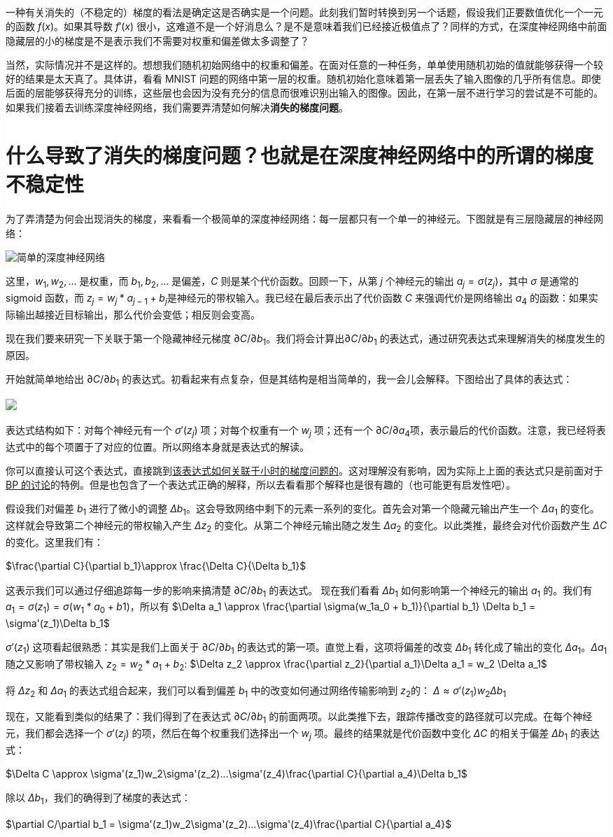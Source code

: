 一种有关消失的（不稳定的）梯度的看法是确定这是否确实是一个问题。此刻我们暂时转换到另一个话题，假设我们正要数值优化一个一元的函数 $f(x)$。如果其导数 $f'(x)$ 很小，这难道不是一个好消息么？是不是意味着我们已经接近极值点了？同样的方式，在深度神经网络中前面隐藏层的小的梯度是不是表示我们不需要对权重和偏差做太多调整了？ 
 
当然，实际情况并不是这样的。想想我们随机初始网络中的权重和偏差。在面对任意的一种任务，单单使用随机初始的值就能够获得一个较好的结果是太天真了。具体讲，看看 MNIST 问题的网络中第一层的权重。随机初始化意味着第一层丢失了输入图像的几乎所有信息。即使后面的层能够获得充分的训练，这些层也会因为没有充分的信息而很难识别出输入的图像。因此，在第一层不进行学习的尝试是不可能的。如果我们接着去训练深度神经网络，我们需要弄清楚如何解决**消失的梯度问题**。 
 
# 什么导致了消失的梯度问题？也就是在深度神经网络中的所谓的梯度不稳定性 

为了弄清楚为何会出现消失的梯度，来看看一个极简单的深度神经网络：每一层都只有一个单一的神经元。下图就是有三层隐藏层的神经网络： 
 
![简单的深度神经网络](154.png) 
 
这里，$w_1, w_2, ...$ 是权重，而 $b_1, b_2, ...$ 是偏差，$C$ 则是某个代价函数。回顾一下，从第 $j$ 个神经元的输出 $a_j = \sigma(z_j)$，其中 $\sigma$ 是通常的 sigmoid 函数，而 $z_j = w_j * a_{j-1} + b_j$是神经元的带权输入。我已经在最后表示出了代价函数 $C$ 来强调代价是网络输出 $a_4$ 的函数：如果实际输出越接近目标输出，那么代价会变低；相反则会变高。 
 
现在我们要来研究一下关联于第一个隐藏神经元梯度 $\partial C/\partial b_1$。我们将会计算出$\partial C/\partial b_1$ 的表达式，通过研究表达式来理解消失的梯度发生的原因。 
 
开始就简单地给出 $\partial C/\partial b_1$ 的表达式。初看起来有点复杂，但是其结构是相当简单的，我一会儿会解释。下图给出了具体的表达式： 
 
![](155.png) 
 
表达式结构如下：对每个神经元有一个 $\sigma'(z_j)$ 项；对每个权重有一个 $w_j$ 项；还有一个  $\partial C/\partial a_4$项，表示最后的代价函数。注意，我已经将表达式中的每个项置于了对应的位置。所以网络本身就是表达式的解读。 
 
你可以直接认可这个表达式，直接跳到[该表达式如何关联于小时的梯度问题的](http://neuralnetworksanddeeplearning.com/chap5.html#discussion_why)。这对理解没有影响，因为实际上上面的表达式只是前面对于[BP 的讨论](http://neuralnetworksanddeeplearning.com/chap2.html#the_four_fundamental_equations_behind_backpropagation)的特例。但是也包含了一个表达式正确的解释，所以去看看那个解释也是很有趣的（也可能更有启发性吧）。 
 
假设我们对偏差 $b_1$ 进行了微小的调整 $\Delta b_1$。这会导致网络中剩下的元素一系列的变化。首先会对第一个隐藏元输出产生一个 $\Delta a_1$ 的变化。这样就会导致第二个神经元的带权输入产生 $\Delta z_2$ 的变化。从第二个神经元输出随之发生 $\Delta a_2$ 的变化。以此类推，最终会对代价函数产生 $\Delta C$ 的变化。这里我们有： 
 
$\frac{\partial C}{\partial b_1}\approx \frac{\Delta C}{\Delta b_1}$ 
 
这表示我们可以通过仔细追踪每一步的影响来搞清楚 $\partial C/\partial b_1$ 的表达式。 
现在我们看看 $\Delta b_1$ 如何影响第一个神经元的输出 $a_1$ 的。我们有 $a_1 = \sigma(z_1) = \sigma(w_1 * a_0 + b1)$，所以有 
$\Delta a_1 \approx \frac{\partial \sigma(w_1a_0 + b_1)}{\partial b_1} \Delta b_1 = \sigma'(z_1)\Delta b_1$ 
 
$\sigma'(z_1)$ 这项看起很熟悉：其实是我们上面关于 $\partial C/\partial b_1$ 的表达式的第一项。直觉上看，这项将偏差的改变 $\Delta b_1$ 转化成了输出的变化 $\Delta a_1$。$\Delta a_1$ 随之又影响了带权输入 $z_2 = w_2 * a_1 + b_2$: 
$\Delta z_2 \approx \frac{\partial z_2}{\partial a_1}\Delta a_1 = w_2 \Delta a_1$ 
 
将 $\Delta z_2$ 和 $\Delta a_1$ 的表达式组合起来，我们可以看到偏差 $b_1$ 中的改变如何通过网络传输影响到 $z_2$的： 
$\Delta \approx \sigma'(z_1)w_2\Delta b_1$ 
 
现在，又能看到类似的结果了：我们得到了在表达式 $\partial C/\partial b_1$ 的前面两项。以此类推下去，跟踪传播改变的路径就可以完成。在每个神经元，我们都会选择一个 $\sigma'(z_j)$ 的项，然后在每个权重我们选择出一个 $w_j$ 项。最终的结果就是代价函数中变化 $\Delta C$ 的相关于偏差 $\Delta b_1$ 的表达式： 
 
$\Delta C \approx \sigma'(z_1)w_2\sigma'(z_2)...\sigma'(z_4)\frac{\partial C}{\partial a_4}\Delta b_1$ 
 
除以 $\Delta b_1$，我们的确得到了梯度的表达式： 
 
$\partial C/\partial b_1 = \sigma'(z_1)w_2\sigma'(z_2)...\sigma'(z_4)\frac{\partial C}{\partial a_4}$ 
 